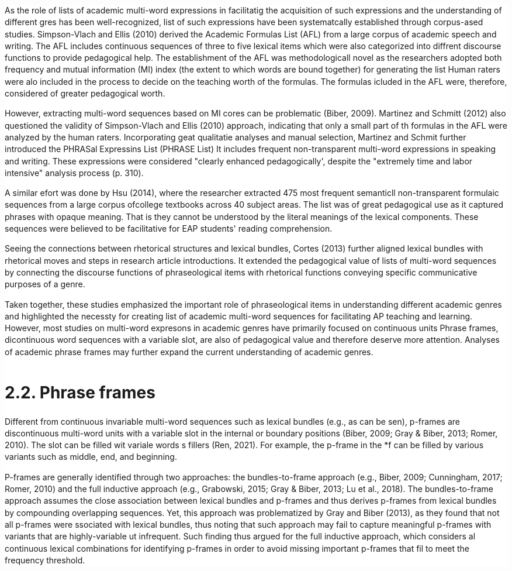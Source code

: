 As the role of lists of academic multi-word expressions in facilitatig the acquisition of such expressions and the understanding of different gres has been well-recognized, list of such expressions have been systematcally established through corpus-ased studies. Simpson-Vlach and Ellis (2010) derived the Academic Formulas List (AFL) from a large corpus of academic speech and writing. The AFL includes continuous sequences of three to five lexical items which were also categorized into diffrent discourse functions to provide pedagogical help. The establishment of the AFL was methodologicall novel as the researchers adopted both frequency and mutual information (MI) index (the extent to which words are bound together) for generating the list Human raters were alo included in the process to decide on the teaching worth of the formulas. The formulas icluded in the AFL were, therefore, considered of greater pedagogical worth.

However, extracting multi-word sequences based on MI cores can be problematic (Biber, 2009). Martinez and Schmitt (2012) also questioned the validity of Simpson-Vlach and Ellis (2010) approach, indicating that only a small part of th formulas in the AFL were analyzed by the human raters. Incorporating geat qualitatie analyses and manual selection, Martinez and Schmit further introduced the PHRASal Expressins List (PHRASE List) It includes frequent non-transparent multi-word expressions in speaking and writing. These expressions were considered "clearly enhanced pedagogically', despite the "extremely time and labor intensive" analysis process (p. 310).

A similar efort was done by Hsu (2014), where the researcher extracted 475 most frequent semanticll non-transparent formulaic sequences from a large corpus ofcollege textbooks across 40 subject areas. The list was of great pedagogical use as it captured phrases with opaque meaning. That is they cannot be understood by the literal meanings of the lexical components. These sequences were believed to be facilitative for EAP students' reading comprehension.

Seeing the connections between rhetorical structures and lexical bundles, Cortes (2013) further aligned lexical bundles with rhetorical moves and steps in research article introductions. It extended the pedagogical value of lists of multi-word sequences by connecting the discourse functions of phraseological items with rhetorical functions conveying specific communicative purposes of a genre.

Taken together, these studies emphasized the important role of phraseological items in understanding different academic genres and highlighted the necessty for creating list of academic multi-word sequences for facilitating AP teaching and learning. However, most studies on multi-word expresons in academic genres have primarily focused on continuous units Phrase frames, dicontinuous word sequences with a variable slot, are also of pedagogical value and therefore deserve more attention. Analyses of academic phrase frames may further expand the current understanding of academic genres.

# 2.2. Phrase frames

Different from continuous invariable multi-word sequences such as lexical bundles (e.g., as can be sen), p-frames are discontinuous multi-word units with a variable slot in the internal or boundary positions (Biber, 2009; Gray & Biber, 2013; Romer, 2010). The slot can be filled wit variale words s fillers (Ren, 2021). For example, the p-frame in the \*f can be filled by various variants such as middle, end, and beginning.

P-frames are generally identified through two approaches: the bundles-to-frame approach (e.g., Biber, 2009; Cunningham, 2017; Romer, 2010) and the full inductive approach (e.g., Grabowski, 2015; Gray & Biber, 2013; Lu et al., 2018). The bundles-to-frame approach assumes the close association between lexical bundles and p-frames and thus derives p-frames from lexical bundles by compounding overlapping sequences. Yet, this approach was problematized by Gray and Biber (2013), as they found that not all p-frames were ssociated with lexical bundles, thus noting that such approach may fail to capture meaningful p-frames with variants that are highly-variable ut infrequent. Such finding thus argued for the full inductive approach, which considers al continuous lexical combinations for identifying p-frames in order to avoid missing important p-frames that fil to meet the frequency threshold.
